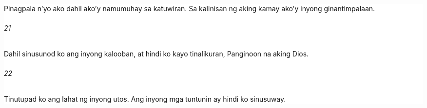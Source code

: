 








Pinagpala nʼyo ako dahil akoʼy namumuhay sa katuwiran. Sa kalinisan ng aking kamay akoʼy inyong ginantimpalaan. 





















###### 21 










Dahil sinusunod ko ang inyong kalooban, at hindi ko kayo tinalikuran, Panginoon na aking Dios. 





















###### 22 










Tinutupad ko ang lahat ng inyong utos. Ang inyong mga tuntunin ay hindi ko sinusuway. 









